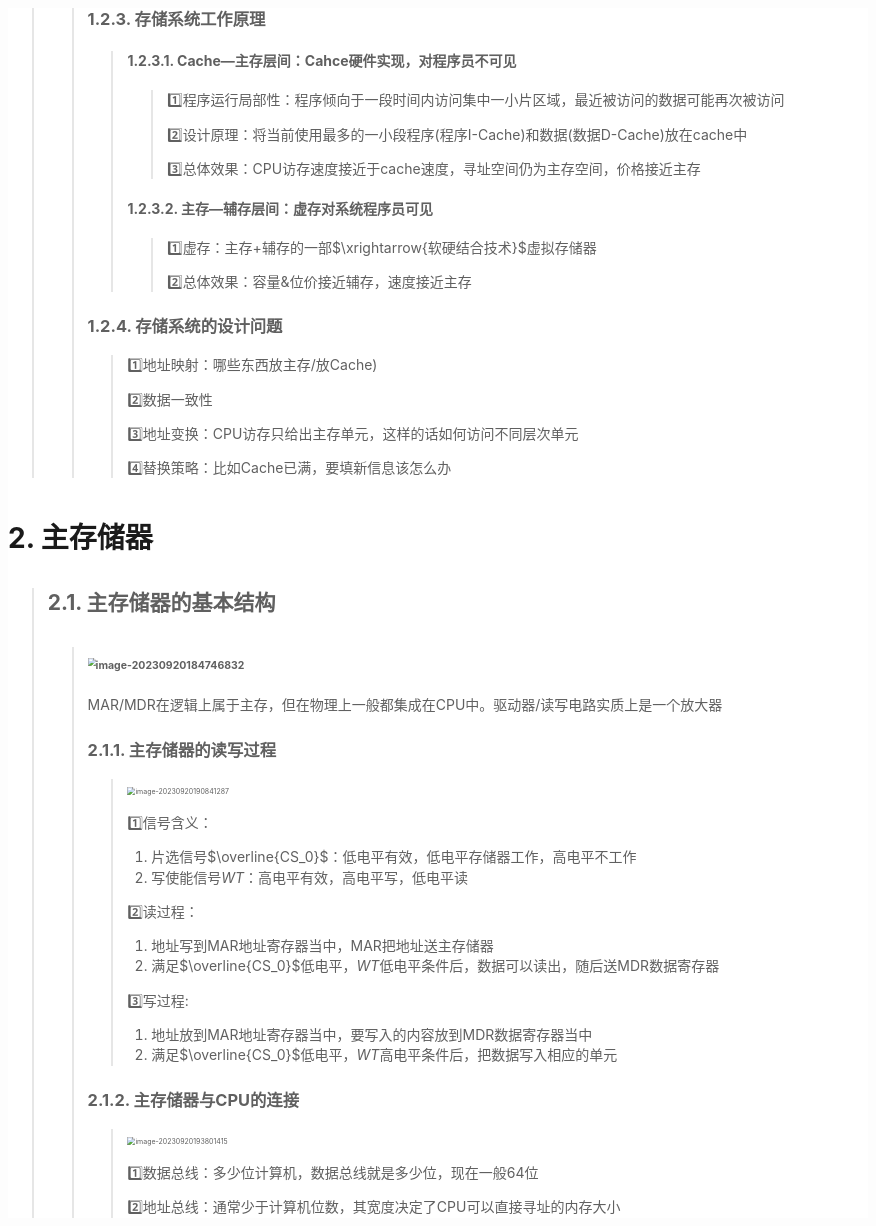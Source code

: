 > > 
> >### 1.2.3. 存储系统工作原理
> > 
> >> #### 1.2.3.1. Cache—主存层间：Cahce硬件实现，对程序员不可见
> > >
> > > > :one:程序运行局部性：程序倾向于一段时间内访问集中一小片区域，最近被访问的数据可能再次被访问
> > > >
> > > > :two:设计原理：将当前使用最多的一小段程序(程序I-Cache)和数据(数据D-Cache)放在cache中
> > > >
> > > > :three:总体效果：CPU访存速度接近于cache速度，寻址空间仍为主存空间，价格接近主存
> > >
> > > #### 1.2.3.2. 主存—辅存层间：虚存对系统程序员可见
> > >
> > > > :one:虚存：主存+辅存的一部$\xrightarrow{软硬结合技术}$虚拟存储器
> > > >
> > > > :two:总体效果：容量&位价接近辅存，速度接近主存
> > 
> >### 1.2.4. 存储系统的设计问题
> > 
> >> :one:地址映射：哪些东西放主存/放Cache)
> > >
> > > :two:数据一致性
> > >
> > > :three:地址变换：CPU访存只给出主存单元，这样的话如何访问不同层次单元
> > >
> > > :four:替换策略：比如Cache已满，要填新信息该怎么办

# 2. 主存储器

> ## 2.1. 主存储器的基本结构
>
> > ## <img src="https://raw.githubusercontent.com/DANNHIROAKI/PicGo-Typora-GitHub-Picture-bed/main/img/image-20230920184746832.png" alt="image-20230920184746832" style="zoom: 50%;" />   
> >
> > MAR/MDR在逻辑上属于主存，但在物理上一般都集成在CPU中。驱动器/读写电路实质上是一个放大器
> >
> > ### 2.1.1. 主存储器的读写过程
> >
> > > <img src="https://raw.githubusercontent.com/DANNHIROAKI/PicGo-Typora-GitHub-Picture-bed/main/img/image-20230920190841287.png" alt="image-20230920190841287" style="zoom:50%;" /> 
> > >
> > > :one:信号含义：
> > >
> > > 1. 片选信号$\overline{CS_0}$：低电平有效，低电平存储器工作，高电平不工作
> > > 2. 写使能信号$WT$：高电平有效，高电平写，低电平读
> > >
> > > :two:读过程：
> > >
> > > 1. 地址写到MAR地址寄存器当中，MAR把地址送主存储器
> > > 2. 满足$\overline{CS_0}$低电平，$WT$低电平条件后，数据可以读出，随后送MDR数据寄存器
> > >
> > > :three:写过程:
> > >
> > > 1. 地址放到MAR地址寄存器当中，要写入的内容放到MDR数据寄存器当中
> > > 2. 满足$\overline{CS_0}$低电平，$WT$高电平条件后，把数据写入相应的单元
> >
> > ### 2.1.2. 主存储器与CPU的连接
> >
> > > <img src="https://raw.githubusercontent.com/DANNHIROAKI/PicGo-Typora-GitHub-Picture-bed/main/img/image-20230920193801415.png" alt="image-20230920193801415" style="zoom:50%;" /> 
> > >
> > > :one:数据总线：多少位计算机，数据总线就是多少位，现在一般64位
> > >
> > > :two:地址总线：通常少于计算机位数，其宽度决定了CPU可以直接寻址的内存大小